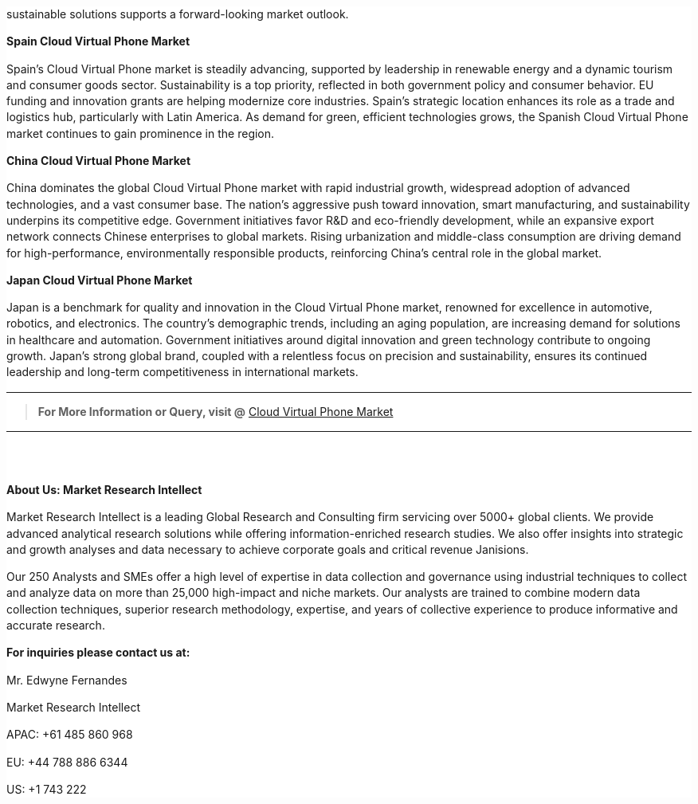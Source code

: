 sustainable solutions supports a forward-looking market outlook.</p><p class="" data-start="4424" data-end="4975"><strong data-start="4424" data-end="4445">Spain Cloud Virtual Phone Market</strong></p><p class="" data-start="4424" data-end="4975">Spain&rsquo;s Cloud Virtual Phone market is steadily advancing, supported by leadership in renewable energy and a dynamic tourism and consumer goods sector. Sustainability is a top priority, reflected in both government policy and consumer behavior. EU funding and innovation grants are helping modernize core industries. Spain&rsquo;s strategic location enhances its role as a trade and logistics hub, particularly with Latin America. As demand for green, efficient technologies grows, the Spanish Cloud Virtual Phone market continues to gain prominence in the region.</p><p class="" data-start="4977" data-end="5589"><strong data-start="4977" data-end="4998">China Cloud Virtual Phone Market</strong></p><p class="" data-start="4977" data-end="5589">China dominates the global Cloud Virtual Phone market with rapid industrial growth, widespread adoption of advanced technologies, and a vast consumer base. The nation&rsquo;s aggressive push toward innovation, smart manufacturing, and sustainability underpins its competitive edge. Government initiatives favor R&amp;D and eco-friendly development, while an expansive export network connects Chinese enterprises to global markets. Rising urbanization and middle-class consumption are driving demand for high-performance, environmentally responsible products, reinforcing China&rsquo;s central role in the global market.</p><p class="" data-start="5591" data-end="6162"><strong data-start="5591" data-end="5612">Japan Cloud Virtual Phone Market</strong></p><p class="" data-start="5591" data-end="6162">Japan is a benchmark for quality and innovation in the Cloud Virtual Phone market, renowned for excellence in automotive, robotics, and electronics. The country&rsquo;s demographic trends, including an aging population, are increasing demand for solutions in healthcare and automation. Government initiatives around digital innovation and green technology contribute to ongoing growth. Japan&rsquo;s strong global brand, coupled with a relentless focus on precision and sustainability, ensures its continued leadership and long-term competitiveness in international markets.</p><hr /><blockquote><p><span class="font-[700]"><strong>For More Information or Query, visit&nbsp;@</strong>&nbsp;</span><span class="font-[700]"><a href="https://www.marketresearchintellect.com/product/cloud-virtual-phone-market/?utm_source=Linkedin&utm_medium=027" target="_blank" data-tracking-control-name="article-ssr-frontend-pulse_little-text-block" data-tracking-will-navigate="" data-test-link="">Cloud Virtual Phone Market</a></span></p></blockquote><hr /><h3>&nbsp;</h3><p><strong><span class="font-[700]">About Us: Market Research Intellect</span></strong></p><p><span class="">Market Research Intellect is a leading Global Research and Consulting firm servicing over 5000+ global clients. We provide advanced analytical research solutions while offering information-enriched research studies.&nbsp;</span>We also offer insights into strategic and growth analyses and data necessary to achieve corporate goals and critical revenue Janisions.</p><p><span class="">Our 250 Analysts and SMEs offer a high level of expertise in data collection and governance using industrial techniques to collect and analyze data on more than 25,000 high-impact and niche markets. Our analysts are trained to combine modern data collection techniques, superior research methodology, expertise, and years of collective experience to produce informative and accurate research.</span></p><p><strong>For inquiries please contact us at:</strong></p><p>Mr. Edwyne Fernandes</p><p>Market Research Intellect</p><p>APAC: +61 485 860 968</p><p>EU: +44 788 886 6344</p><p>US: +1 743 222